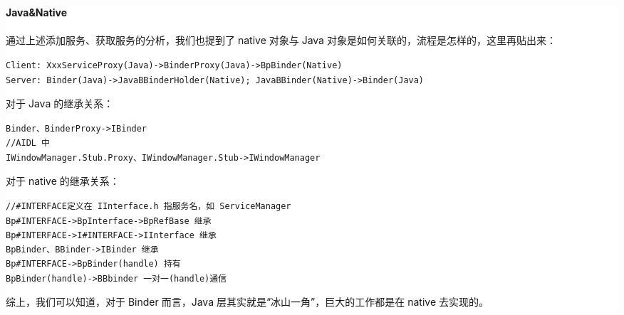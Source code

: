 #### Java&Native

通过上述添加服务、获取服务的分析，我们也提到了 native 对象与 Java 对象是如何关联的，流程是怎样的，这里再贴出来：

```
Client: XxxServiceProxy(Java)->BinderProxy(Java)->BpBinder(Native)
Server: Binder(Java)->JavaBBinderHolder(Native); JavaBBinder(Native)->Binder(Java)
```

对于 Java 的继承关系：

```
Binder、BinderProxy->IBinder
//AIDL 中
IWindowManager.Stub.Proxy、IWindowManager.Stub->IWindowManager
```

对于 native 的继承关系：

```
//#INTERFACE定义在 IInterface.h 指服务名，如 ServiceManager
Bp#INTERFACE->BpInterface->BpRefBase 继承
Bp#INTERFACE->I#INTERFACE->IInterface 继承
BpBinder、BBinder->IBinder 继承
Bp#INTERFACE->BpBinder(handle) 持有
BpBinder(handle)->BBbinder 一对一(handle)通信
```

综上，我们可以知道，对于 Binder 而言，Java 层其实就是“冰山一角”，巨大的工作都是在 native 去实现的。
